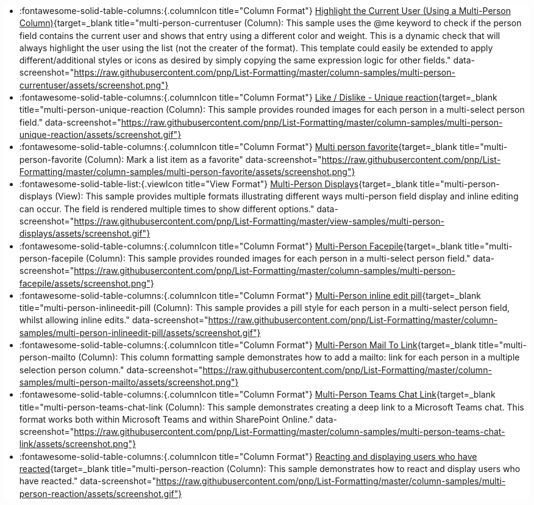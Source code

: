 - :fontawesome-solid-table-columns:{.columnIcon title="Column Format"} [Highlight the Current User (Using a Multi-Person Column)](https://github.com/pnp/list-formatting/tree/master/column-samples/multi-person-currentuser){target=_blank title="multi-person-currentuser (Column): This sample uses the @me keyword to check if the person field contains the current user and shows that entry using a different color and weight. This is a dynamic check that will always highlight the user using the list (not the creater of the format). This template could easily be extended to apply different/additional styles or icons as desired by simply copying the same expression logic for other fields." data-screenshot="https://raw.githubusercontent.com/pnp/List-Formatting/master/column-samples/multi-person-currentuser/assets/screenshot.png"}
- :fontawesome-solid-table-columns:{.columnIcon title="Column Format"} [Like / Dislike - Unique reaction](https://github.com/pnp/list-formatting/tree/master/column-samples/multi-person-unique-reaction){target=_blank title="multi-person-unique-reaction (Column): This sample provides rounded images for each person in a multi-select person field." data-screenshot="https://raw.githubusercontent.com/pnp/List-Formatting/master/column-samples/multi-person-unique-reaction/assets/screenshot.gif"}
- :fontawesome-solid-table-columns:{.columnIcon title="Column Format"} [Multi person favorite](https://github.com/pnp/List-Formatting/tree/master/column-samples/multi-person-favorite){target=_blank title="multi-person-favorite (Column): Mark a list item as a favorite" data-screenshot="https://raw.githubusercontent.com/pnp/List-Formatting/master/column-samples/multi-person-favorite/assets/screenshot.png"}
- :fontawesome-solid-table-list:{.viewIcon title="View Format"} [Multi-Person Displays](https://github.com/pnp/List-Formatting/tree/master/view-samples/multi-person-displays){target=_blank title="multi-person-displays (View): This sample provides multiple formats illustrating different ways multi-person field display and inline editing can occur. The field is rendered multiple times to show different options." data-screenshot="https://raw.githubusercontent.com/pnp/List-Formatting/master/view-samples/multi-person-displays/assets/screenshot.gif"}
- :fontawesome-solid-table-columns:{.columnIcon title="Column Format"} [Multi-Person Facepile](https://github.com/pnp/list-formatting/tree/master/column-samples/multi-person-facepile){target=_blank title="multi-person-facepile (Column): This sample provides rounded images for each person in a multi-select person field." data-screenshot="https://raw.githubusercontent.com/pnp/List-Formatting/master/column-samples/multi-person-facepile/assets/screenshot.png"}
- :fontawesome-solid-table-columns:{.columnIcon title="Column Format"} [Multi-Person inline edit pill](https://github.com/pnp/list-formatting/tree/master/column-samples/multi-person-inlineedit-pill){target=_blank title="multi-person-inlineedit-pill (Column): This sample provides a pill style for each person in a multi-select person field, whilst allowing inline edits." data-screenshot="https://raw.githubusercontent.com/pnp/List-Formatting/master/column-samples/multi-person-inlineedit-pill/assets/screenshot.gif"}
- :fontawesome-solid-table-columns:{.columnIcon title="Column Format"} [Multi-Person Mail To Link](https://github.com/pnp/list-formatting/tree/master/column-samples/multi-person-mailto){target=_blank title="multi-person-mailto (Column): This column formatting sample demonstrates how to add a mailto: link for each person in a multiple selection person column." data-screenshot="https://raw.githubusercontent.com/pnp/List-Formatting/master/column-samples/multi-person-mailto/assets/screenshot.png"}
- :fontawesome-solid-table-columns:{.columnIcon title="Column Format"} [Multi-Person Teams Chat Link](https://github.com/pnp/List-Formatting/tree/master/column-samples/multi-person-teams-chat-link){target=_blank title="multi-person-teams-chat-link (Column): This sample demonstrates creating a deep link to a Microsoft Teams chat. This format works both within Microsoft Teams and within SharePoint Online." data-screenshot="https://raw.githubusercontent.com/pnp/List-Formatting/master/column-samples/multi-person-teams-chat-link/assets/screenshot.png"}
- :fontawesome-solid-table-columns:{.columnIcon title="Column Format"} [Reacting and displaying users who have reacted](https://github.com/pnp/List-Formatting/tree/master/column-samples/multi-person-reaction){target=_blank title="multi-person-reaction (Column): This sample demonstrates how to react and display users who have reacted." data-screenshot="https://raw.githubusercontent.com/pnp/List-Formatting/master/column-samples/multi-person-reaction/assets/screenshot.gif"}
